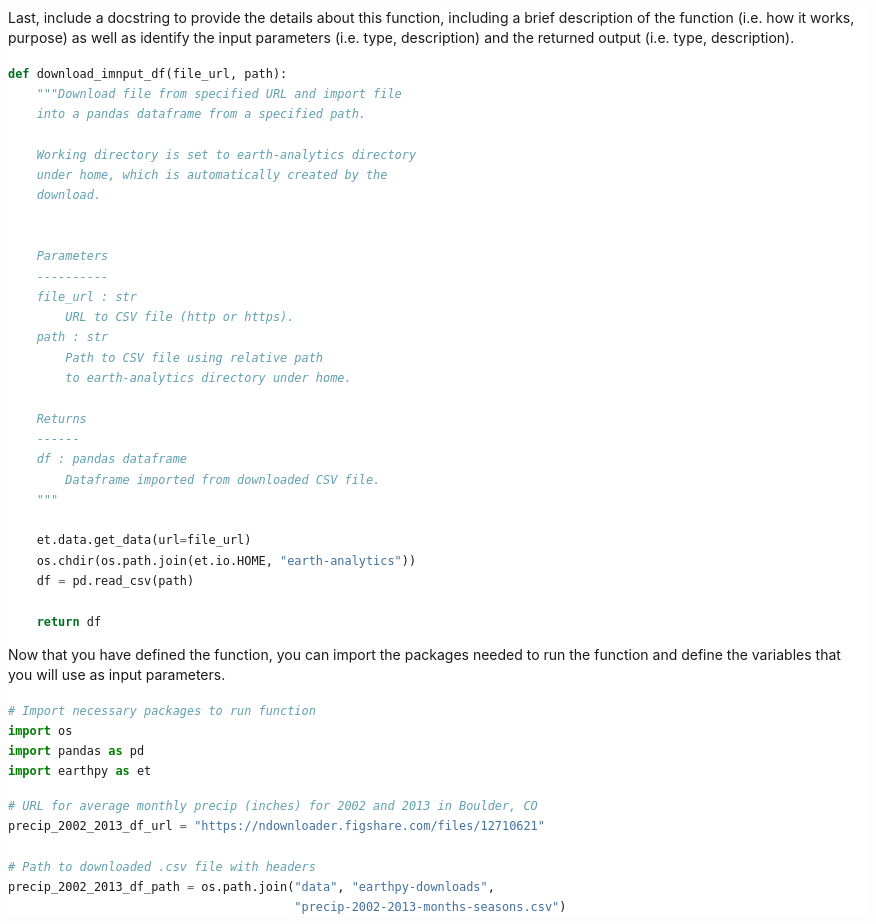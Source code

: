 Last, include a docstring to provide the details about this function, including a brief description of the function (i.e. how it works, purpose) as well as identify the input parameters (i.e. type, description) and the returned output (i.e. type, description).


```python
def download_imnput_df(file_url, path):   
    """Download file from specified URL and import file
    into a pandas dataframe from a specified path. 
    
    Working directory is set to earth-analytics directory 
    under home, which is automatically created by the
    download. 

    
    Parameters
    ----------
    file_url : str
        URL to CSV file (http or https).
    path : str
        Path to CSV file using relative path
        to earth-analytics directory under home.        

    Returns
    ------
    df : pandas dataframe
        Dataframe imported from downloaded CSV file.
    """ 
    
    et.data.get_data(url=file_url)      
    os.chdir(os.path.join(et.io.HOME, "earth-analytics"))    
    df = pd.read_csv(path)
    
    return df
```

Now that you have defined the function, you can import the packages needed to run the function and define the variables that you will use as input parameters.

```python
# Import necessary packages to run function
import os
import pandas as pd
import earthpy as et
```

```python
# URL for average monthly precip (inches) for 2002 and 2013 in Boulder, CO
precip_2002_2013_df_url = "https://ndownloader.figshare.com/files/12710621"

# Path to downloaded .csv file with headers
precip_2002_2013_df_path = os.path.join("data", "earthpy-downloads", 
                                        "precip-2002-2013-months-seasons.csv")
```
